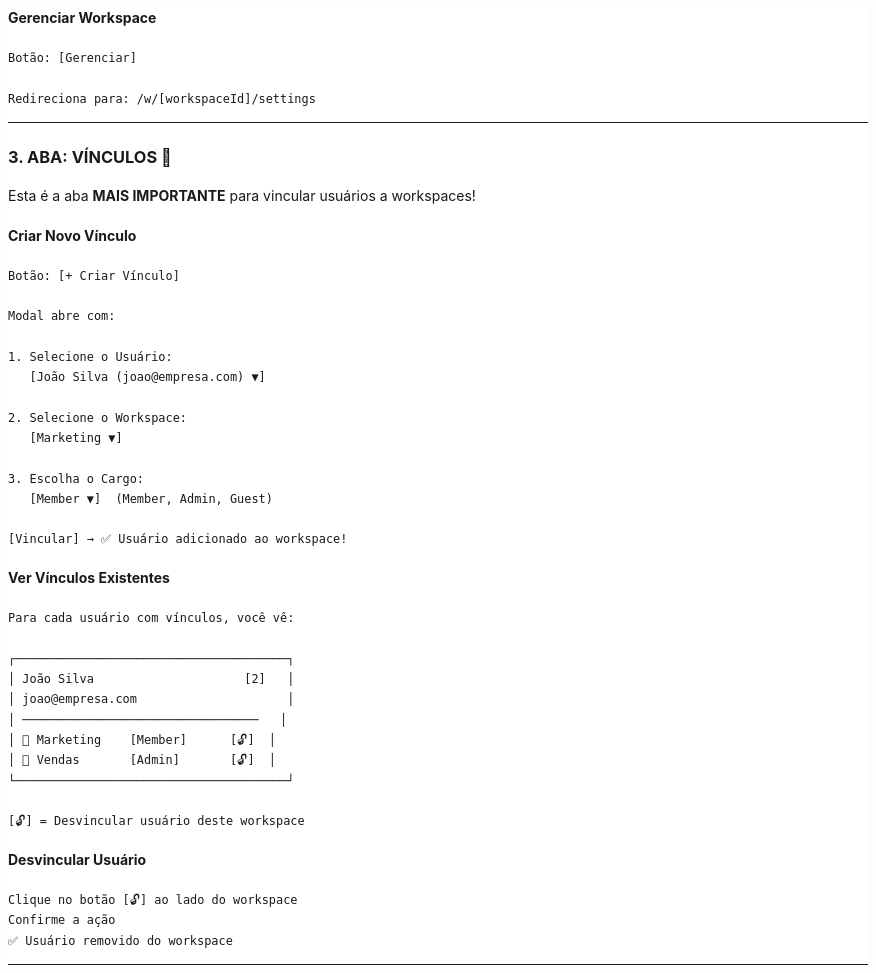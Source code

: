 #### **Gerenciar Workspace**
```
Botão: [Gerenciar]

Redireciona para: /w/[workspaceId]/settings
```

---

### **3. ABA: VÍNCULOS** 🔗

Esta é a aba **MAIS IMPORTANTE** para vincular usuários a workspaces!

#### **Criar Novo Vínculo**
```
Botão: [+ Criar Vínculo]

Modal abre com:

1. Selecione o Usuário:
   [João Silva (joao@empresa.com) ▼]

2. Selecione o Workspace:
   [Marketing ▼]

3. Escolha o Cargo:
   [Member ▼]  (Member, Admin, Guest)

[Vincular] → ✅ Usuário adicionado ao workspace!
```

#### **Ver Vínculos Existentes**
```
Para cada usuário com vínculos, você vê:

┌──────────────────────────────────────┐
│ João Silva                     [2]   │
│ joao@empresa.com                     │
│ ─────────────────────────────────   │
│ 🏢 Marketing    [Member]      [🔓]  │
│ 🏢 Vendas       [Admin]       [🔓]  │
└──────────────────────────────────────┘

[🔓] = Desvincular usuário deste workspace
```

#### **Desvincular Usuário**
```
Clique no botão [🔓] ao lado do workspace
Confirme a ação
✅ Usuário removido do workspace
```

---